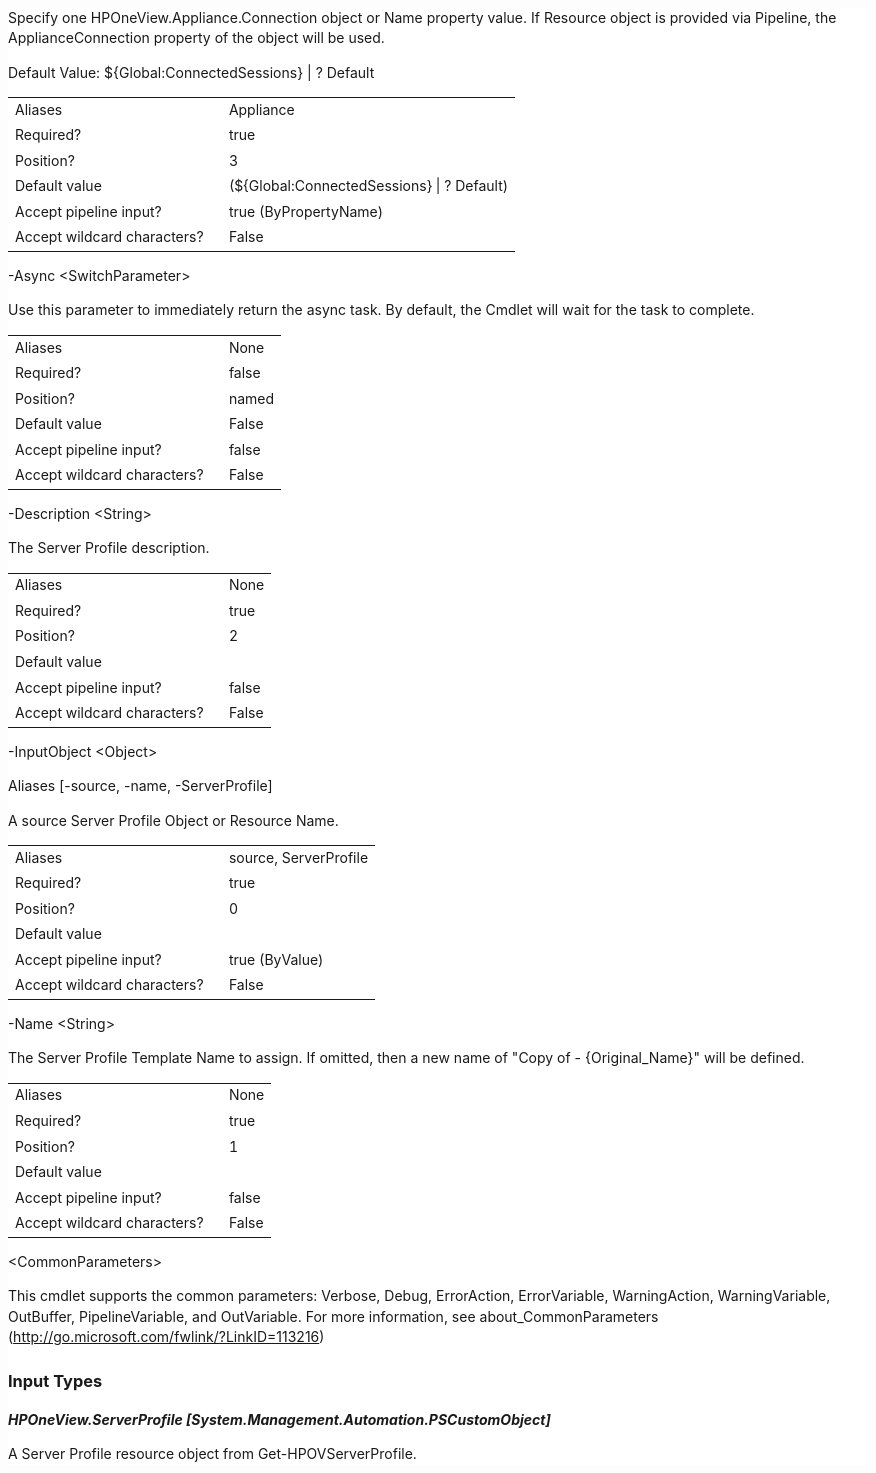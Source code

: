 Specify one HPOneView.Appliance.Connection object or Name property value. If Resource object is provided via Pipeline, the ApplianceConnection property of the object will be used.

Default Value: ${Global:ConnectedSessions} | ? Default

<table><tbody><tr><td>Aliases</td><td>Appliance</td></tr><tr><td>Required?</td><td>true</td></tr><tr><td>Position?</td><td>3</td></tr><tr><td>Default value</td><td>(${Global:ConnectedSessions} | ? Default)</td></tr><tr><td>Accept pipeline input?</td><td>true (ByPropertyName)</td></tr><tr><td>Accept wildcard characters?&nbsp;&nbsp;&nbsp; </td><td>False</td></tr></tbody></table>

 -Async &lt;SwitchParameter&gt;<p>
Use this parameter to immediately return the async task.  By default, the Cmdlet will wait for the task to complete.

<table><tbody><tr><td>Aliases</td><td>None</td></tr><tr><td>Required?</td><td>false</td></tr><tr><td>Position?</td><td>named</td></tr><tr><td>Default value</td><td>False</td></tr><tr><td>Accept pipeline input?</td><td>false</td></tr><tr><td>Accept wildcard characters?&nbsp;&nbsp;&nbsp; </td><td>False</td></tr></tbody></table>

 -Description &lt;String&gt;<p>
The Server Profile description.

<table><tbody><tr><td>Aliases</td><td>None</td></tr><tr><td>Required?</td><td>true</td></tr><tr><td>Position?</td><td>2</td></tr><tr><td>Default value</td><td></td></tr><tr><td>Accept pipeline input?</td><td>false</td></tr><tr><td>Accept wildcard characters?&nbsp;&nbsp;&nbsp; </td><td>False</td></tr></tbody></table>

 -InputObject &lt;Object&gt;<p>
Aliases [-source, -name, -ServerProfile]

A source Server Profile Object or Resource Name.

<table><tbody><tr><td>Aliases</td><td>source, ServerProfile</td></tr><tr><td>Required?</td><td>true</td></tr><tr><td>Position?</td><td>0</td></tr><tr><td>Default value</td><td></td></tr><tr><td>Accept pipeline input?</td><td>true (ByValue)</td></tr><tr><td>Accept wildcard characters?&nbsp;&nbsp;&nbsp; </td><td>False</td></tr></tbody></table>

 -Name &lt;String&gt;<p>
The Server Profile Template Name to assign.  If omitted, then a new name of "Copy of - {Original_Name}" will be defined.

<table><tbody><tr><td>Aliases</td><td>None</td></tr><tr><td>Required?</td><td>true</td></tr><tr><td>Position?</td><td>1</td></tr><tr><td>Default value</td><td></td></tr><tr><td>Accept pipeline input?</td><td>false</td></tr><tr><td>Accept wildcard characters?&nbsp;&nbsp;&nbsp; </td><td>False</td></tr></tbody></table>

 &lt;CommonParameters&gt;

This cmdlet supports the common parameters: Verbose, Debug, ErrorAction, ErrorVariable, WarningAction, WarningVariable, OutBuffer, PipelineVariable, and OutVariable. For more information, see about_CommonParameters (<a href="http://go.microsoft.com/fwlink/?LinkID=113216">http://go.microsoft.com/fwlink/?LinkID=113216</a>)<p>

### Input Types

_**HPOneView.ServerProfile [System.Management.Automation.PSCustomObject]**_

 A Server Profile resource object from Get-HPOVServerProfile.
